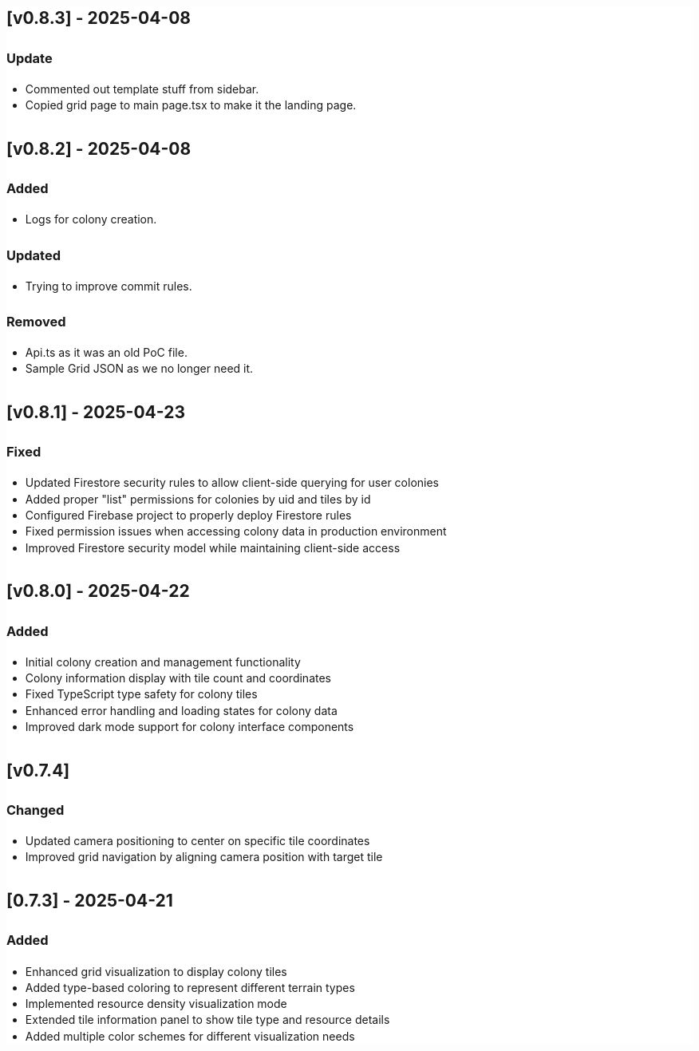 ## [v0.8.3] - 2025-04-08
### Update
- Commented out template stuff from sidebar.
- Copied grid page to main page.tsx to make it the landing page.

## [v0.8.2] - 2025-04-08
### Added
- Logs for colony creation.

### Updated
- Trying to improve commit rules.

### Removed
- Api.ts as it was an old PoC file.
- Sample Grid JSON as we no longer need it.


## [v0.8.1] - 2025-04-23
### Fixed
- Updated Firestore security rules to allow client-side querying for user colonies
- Added proper "list" permissions for colonies by uid and tiles by id
- Configured Firebase project to properly deploy Firestore rules
- Fixed permission issues when accessing colony data in production environment
- Improved Firestore security model while maintaining client-side access

## [v0.8.0] - 2025-04-22
### Added
- Initial colony creation and management functionality
- Colony information display with tile count and coordinates
- Fixed TypeScript type safety for colony tiles
- Enhanced error handling and loading states for colony data
- Improved dark mode support for colony interface components

## [v0.7.4]
### Changed
- Updated camera positioning to center on specific tile coordinates
- Improved grid navigation by aligning camera position with target tile

## [0.7.3] - 2025-04-21

### Added
- Enhanced grid visualization to display colony tiles
- Added type-based coloring to represent different terrain types
- Implemented resource density visualization mode
- Extended tile information panel to show tile type and resource details
- Added multiple color schemes for different visualization needs
